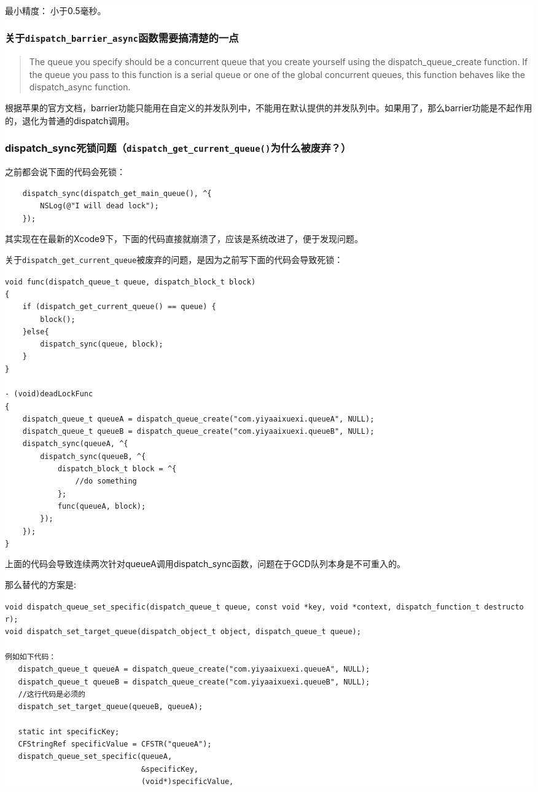   最小精度： 小于0.5毫秒。  
  
###  关于`dispatch_barrier_async`函数需要搞清楚的一点
>The queue you specify should be a concurrent queue that you create yourself using the dispatch_queue_create function. If the queue you pass to this function is a serial queue or one of the global concurrent queues, this function behaves like the dispatch_async function.   

根据苹果的官方文档，barrier功能只能用在自定义的并发队列中，不能用在默认提供的并发队列中。如果用了，那么barrier功能是不起作用的，退化为普通的dispatch调用。  

### dispatch_sync死锁问题（`dispatch_get_current_queue()`为什么被废弃？） 
之前都会说下面的代码会死锁：  

```
    dispatch_sync(dispatch_get_main_queue(), ^{
        NSLog(@"I will dead lock");
    });
```
其实现在在最新的Xcode9下，下面的代码直接就崩溃了，应该是系统改进了，便于发现问题。  

关于`dispatch_get_current_queue`被废弃的问题，是因为之前写下面的代码会导致死锁：  

```
void func(dispatch_queue_t queue, dispatch_block_t block)  
{  
    if (dispatch_get_current_queue() == queue) {  
        block();  
    }else{  
        dispatch_sync(queue, block);  
    }  
}  

- (void)deadLockFunc  
{  
    dispatch_queue_t queueA = dispatch_queue_create("com.yiyaaixuexi.queueA", NULL);  
    dispatch_queue_t queueB = dispatch_queue_create("com.yiyaaixuexi.queueB", NULL);  
    dispatch_sync(queueA, ^{  
        dispatch_sync(queueB, ^{  
            dispatch_block_t block = ^{  
                //do something  
            };  
            func(queueA, block);  
        });  
    });  
}  
```

上面的代码会导致连续两次针对queueA调用dispatch_sync函数，问题在于GCD队列本身是不可重入的。  

那么替代的方案是:  

```
void dispatch_queue_set_specific(dispatch_queue_t queue, const void *key, void *context, dispatch_function_t destructor);
void dispatch_set_target_queue(dispatch_object_t object, dispatch_queue_t queue);

例如如下代码：  
   dispatch_queue_t queueA = dispatch_queue_create("com.yiyaaixuexi.queueA", NULL);  
   dispatch_queue_t queueB = dispatch_queue_create("com.yiyaaixuexi.queueB", NULL);  
   //这行代码是必须的
   dispatch_set_target_queue(queueB, queueA);  
    
   static int specificKey;  
   CFStringRef specificValue = CFSTR("queueA");  
   dispatch_queue_set_specific(queueA,  
                               &specificKey,  
                               (void*)specificValue,  
```